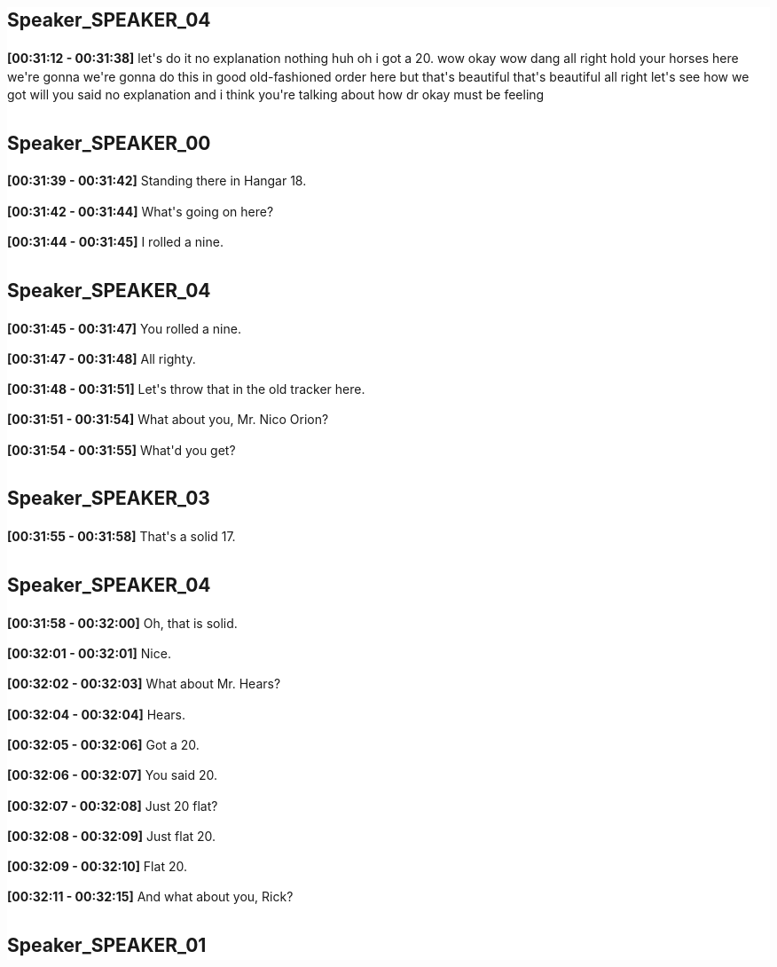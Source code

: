 ## Speaker_SPEAKER_04

**[00:31:12 - 00:31:38]** let's do it no explanation nothing huh oh i got a 20. wow okay wow dang all right hold your horses here we're gonna we're gonna do this in good old-fashioned order here but that's beautiful that's beautiful all right let's see how we got will you said no explanation and i think you're talking about how dr okay must be feeling


## Speaker_SPEAKER_00

**[00:31:39 - 00:31:42]** Standing there in Hangar 18.

**[00:31:42 - 00:31:44]** What's going on here?

**[00:31:44 - 00:31:45]** I rolled a nine.


## Speaker_SPEAKER_04

**[00:31:45 - 00:31:47]** You rolled a nine.

**[00:31:47 - 00:31:48]** All righty.

**[00:31:48 - 00:31:51]** Let's throw that in the old tracker here.

**[00:31:51 - 00:31:54]** What about you, Mr. Nico Orion?

**[00:31:54 - 00:31:55]** What'd you get?


## Speaker_SPEAKER_03

**[00:31:55 - 00:31:58]** That's a solid 17.


## Speaker_SPEAKER_04

**[00:31:58 - 00:32:00]** Oh, that is solid.

**[00:32:01 - 00:32:01]** Nice.

**[00:32:02 - 00:32:03]** What about Mr. Hears?

**[00:32:04 - 00:32:04]** Hears.

**[00:32:05 - 00:32:06]** Got a 20.

**[00:32:06 - 00:32:07]** You said 20.

**[00:32:07 - 00:32:08]** Just 20 flat?

**[00:32:08 - 00:32:09]** Just flat 20.

**[00:32:09 - 00:32:10]** Flat 20.

**[00:32:11 - 00:32:15]** And what about you, Rick?


## Speaker_SPEAKER_01
